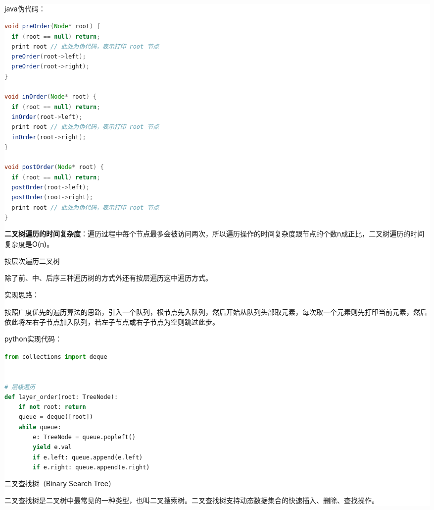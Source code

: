 java伪代码：

```java
void preOrder(Node* root) {
  if (root == null) return;
  print root // 此处为伪代码，表示打印 root 节点
  preOrder(root->left);
  preOrder(root->right);
}

void inOrder(Node* root) {
  if (root == null) return;
  inOrder(root->left);
  print root // 此处为伪代码，表示打印 root 节点
  inOrder(root->right);
}

void postOrder(Node* root) {
  if (root == null) return;
  postOrder(root->left);
  postOrder(root->right);
  print root // 此处为伪代码，表示打印 root 节点
}
```

**二叉树遍历的时间复杂度**：遍历过程中每个节点最多会被访问两次，所以遍历操作的时间复杂度跟节点的个数n成正比，二叉树遍历的时间复杂度是O(n)。

按层次遍历二叉树

除了前、中、后序三种遍历树的方式外还有按层遍历这中遍历方式。

实现思路：

按照广度优先的遍历算法的思路，引入一个队列，根节点先入队列，然后开始从队列头部取元素，每次取一个元素则先打印当前元素，然后依此将左右子节点加入队列，若左子节点或右子节点为空则跳过此步。

python实现代码：

```python
from collections import deque


# 层级遍历
def layer_order(root: TreeNode):
    if not root: return
    queue = deque([root])
    while queue:
        e: TreeNode = queue.popleft()
        yield e.val
        if e.left: queue.append(e.left)
        if e.right: queue.append(e.right)

```

二叉查找树（Binary Search Tree）

二叉查找树是二叉树中最常见的一种类型，也叫二叉搜索树。二叉查找树支持动态数据集合的快速插入、删除、查找操作。
